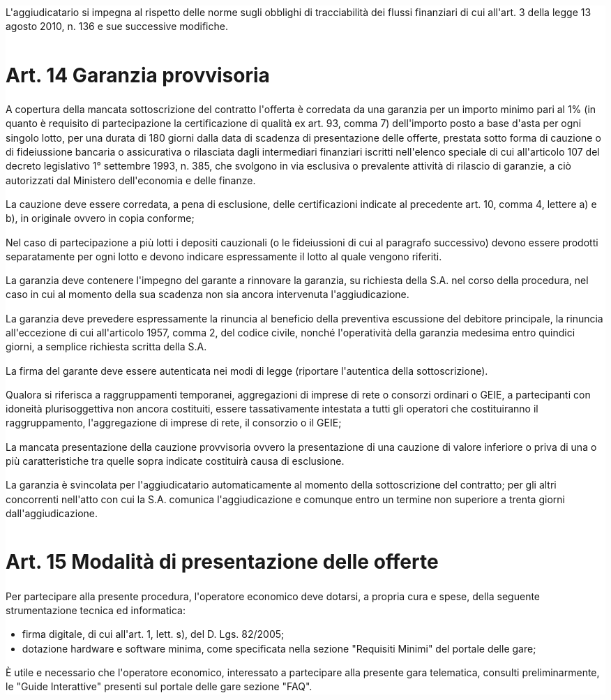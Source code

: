 L'aggiudicatario si impegna al rispetto delle norme sugli obblighi di tracciabilità dei flussi finanziari di cui all'art. 3 della legge 13 agosto 2010, n. 136 e sue successive modifiche.

# Art. 14 Garanzia provvisoria
A copertura della mancata sottoscrizione del contratto l'offerta è corredata da una garanzia per un importo minimo pari al 1% (in quanto è requisito di partecipazione la certificazione di qualità ex art. 93, comma 7) dell'importo posto a base d'asta per ogni singolo lotto, per una durata di 180 giorni dalla data di scadenza di presentazione delle offerte, prestata sotto forma di cauzione o di fideiussione bancaria o assicurativa o rilasciata dagli intermediari finanziari iscritti nell'elenco speciale di cui all'articolo 107 del decreto legislativo 1° settembre 1993, n. 385, che svolgono in via esclusiva o prevalente attività di rilascio di garanzie, a ciò autorizzati dal Ministero dell'economia e delle finanze.

La cauzione deve essere corredata, a pena di esclusione, delle certificazioni indicate al precedente art. 10, comma 4, lettere a) e b), in originale ovvero in copia conforme;

Nel caso di partecipazione a più lotti i depositi cauzionali (o le fideiussioni di cui al paragrafo successivo) devono essere prodotti separatamente per ogni lotto e devono indicare espressamente il lotto al quale vengono riferiti.

La garanzia deve contenere l'impegno del garante a rinnovare la garanzia, su richiesta della S.A. nel corso della procedura, nel caso in cui al momento della sua scadenza non sia ancora intervenuta l'aggiudicazione.

La garanzia deve prevedere espressamente la rinuncia al beneficio della preventiva escussione del debitore principale, la rinuncia all'eccezione di cui all'articolo 1957, comma 2, del codice civile, nonché l'operatività della garanzia medesima entro quindici giorni, a semplice richiesta scritta della S.A.

La firma del garante deve essere autenticata nei modi di legge (riportare l'autentica della sottoscrizione).

Qualora si riferisca a raggruppamenti temporanei, aggregazioni di imprese di rete o consorzi ordinari o GEIE, a partecipanti con idoneità plurisoggettiva non ancora costituiti, essere tassativamente intestata a tutti gli operatori che costituiranno il raggruppamento, l'aggregazione di imprese di rete, il consorzio o il GEIE;

La mancata presentazione della cauzione provvisoria ovvero la presentazione di una cauzione di valore inferiore o priva di una o più caratteristiche tra quelle sopra indicate costituirà causa di esclusione.

La garanzia è svincolata per l'aggiudicatario automaticamente al momento della sottoscrizione del contratto; per gli altri concorrenti nell'atto con cui la S.A. comunica l'aggiudicazione e comunque entro un termine non superiore a trenta giorni dall'aggiudicazione.

# Art. 15 Modalità di presentazione delle offerte
Per partecipare alla presente procedura, l'operatore economico deve dotarsi, a propria cura e spese, della seguente strumentazione tecnica ed informatica:
- firma digitale, di cui all'art. 1, lett. s), del D. Lgs. 82/2005;
- dotazione hardware e software minima, come specificata nella sezione "Requisiti Minimi" del portale delle gare;
 
È utile e necessario che l'operatore economico, interessato a partecipare alla presente gara telematica, consulti preliminarmente, le "Guide Interattive" presenti sul portale delle gare sezione "FAQ".